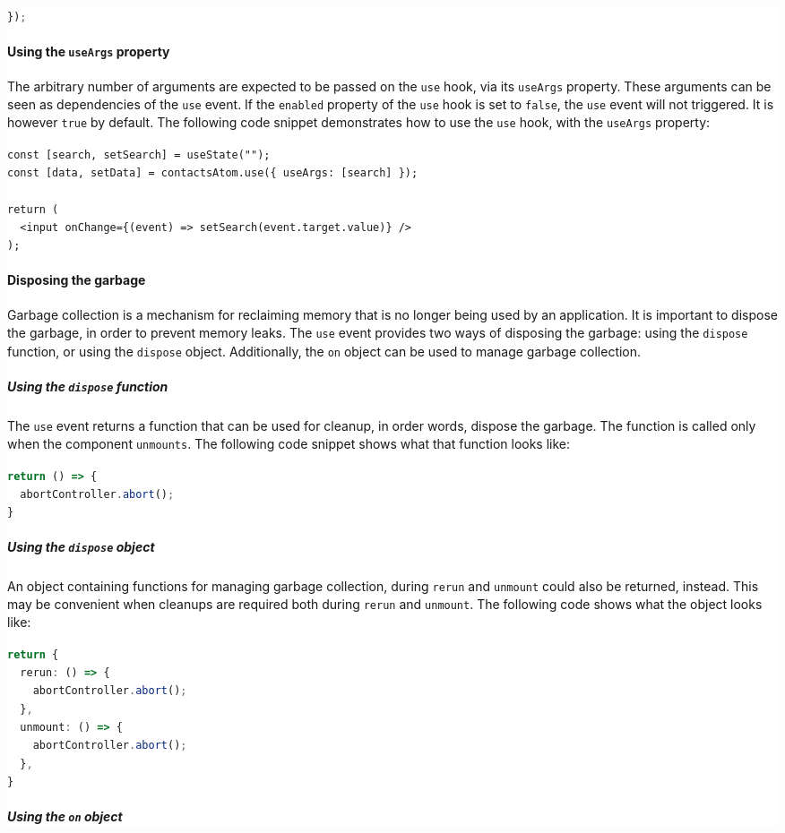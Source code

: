```typescript
});
```

#### Using the `useArgs` property

The arbitrary number of arguments are expected to be passed on the `use` hook, via its `useArgs` property. These arguments can be seen as dependencies of the `use` event. If the `enabled` property of the `use` hook is set to `false`, the `use` event will not triggered. It is however `true` by default. The following code snippet demonstrates how to use the `use` hook, with the `useArgs` property:

```tsx
const [search, setSearch] = useState("");
const [data, setData] = contactsAtom.use({ useArgs: [search] });

return (
  <input onChange={(event) => setSearch(event.target.value)} />
);
```

#### Disposing the garbage

Garbage collection is a mechanism for reclaiming memory that is no longer being used by an application. It is important to dispose the garbage, in order to prevent memory leaks. The `use` event provides two ways of disposing the garbage: using the `dispose` function, or using the `dispose` object. Additionally, the `on` object can be used to manage garbage collection.

##### Using the `dispose` function

The `use` event returns a function that can be used for cleanup, in order words, dispose the garbage. The function is called only when the component `unmounts`. The following code snippet shows what that function looks like:

```typescript
return () => {
  abortController.abort();
}
```

##### Using the `dispose` object

An object containing functions for managing garbage collection, during `rerun` and `unmount` could also be returned, instead. This may be convenient when cleanups are required both during `rerun` and `unmount`. The following code shows what the object looks like:

```typescript
return {
  rerun: () => {
    abortController.abort();
  },
  unmount: () => {
    abortController.abort();
  },
}
```

##### Using the `on` object
